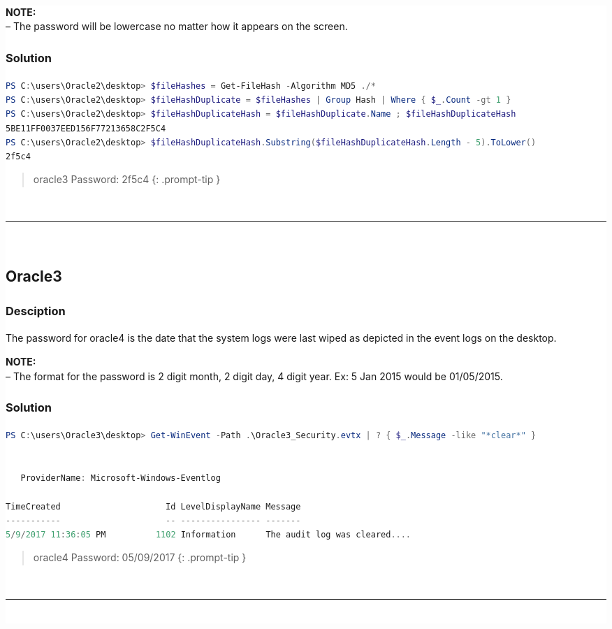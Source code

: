 **NOTE:**  
– The password will be lowercase no matter how it appears on the screen.

### Solution

```powershell
PS C:\users\Oracle2\desktop> $fileHashes = Get-FileHash -Algorithm MD5 ./*
PS C:\users\Oracle2\desktop> $fileHashDuplicate = $fileHashes | Group Hash | Where { $_.Count -gt 1 }
PS C:\users\Oracle2\desktop> $fileHashDuplicateHash = $fileHashDuplicate.Name ; $fileHashDuplicateHash
5BE11FF0037EED156F77213658C2F5C4  
PS C:\users\Oracle2\desktop> $fileHashDuplicateHash.Substring($fileHashDuplicateHash.Length - 5).ToLower()
2f5c4
```

> oracle3 Password: 2f5c4
{: .prompt-tip } 

<br>
<hr>
<br>
 
## Oracle3

### Desciption  

The password for oracle4 is the date that the system logs were last wiped as depicted in the event logs on the desktop.  
  
**NOTE:**  
– The format for the password is 2 digit month, 2 digit day, 4 digit year. Ex: 5 Jan 2015 would be 01/05/2015.

### Solution

```powershell
PS C:\users\Oracle3\desktop> Get-WinEvent -Path .\Oracle3_Security.evtx | ? { $_.Message -like "*clear*" }


   ProviderName: Microsoft-Windows-Eventlog

TimeCreated                     Id LevelDisplayName Message
-----------                     -- ---------------- -------
5/9/2017 11:36:05 PM          1102 Information      The audit log was cleared....
```

> oracle4 Password: 05/09/2017
{: .prompt-tip } 

<br>
<hr>
<br>
 